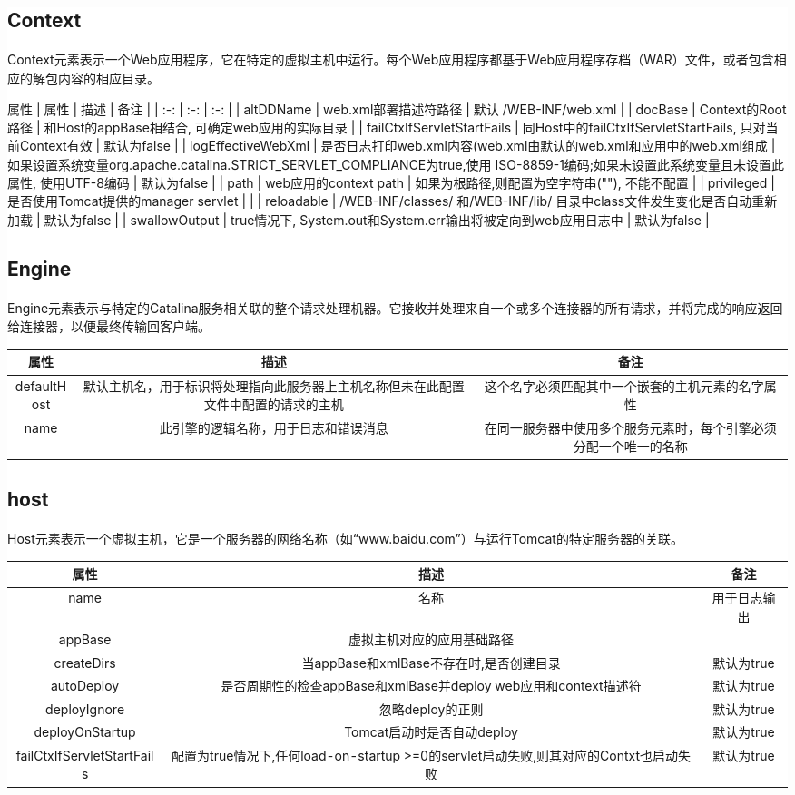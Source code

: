 ## Context

Context元素表示一个Web应用程序，它在特定的虚拟主机中运行。每个Web应用程序都基于Web应用程序存档（WAR）文件，或者包含相应的解包内容的相应目录。

属性
| 属性 | 描述 | 备注 |
| :-: | :-: | :-: |
| altDDName | web.xml部署描述符路径 | 默认 /WEB-INF/web.xml |
| docBase | Context的Root路径 | 和Host的appBase相结合, 可确定web应用的实际目录 |
| failCtxIfServletStartFails | 同Host中的failCtxIfServletStartFails, 只对当前Context有效 | 默认为false |
| logEffectiveWebXml | 是否日志打印web.xml内容(web.xml由默认的web.xml和应用中的web.xml组成 | 如果设置系统变量org.apache.catalina.STRICT_SERVLET_COMPLIANCE为true,使用 ISO-8859-1编码;如果未设置此系统变量且未设置此属性, 使用UTF-8编码 | 默认为false |
| path | web应用的context path | 如果为根路径,则配置为空字符串(""), 不能不配置 |
| privileged | 是否使用Tomcat提供的manager servlet | |
| reloadable | /WEB-INF/classes/ 和/WEB-INF/lib/ 目录中class文件发生变化是否自动重新加载 | 默认为false |
| swallowOutput | true情况下, System.out和System.err输出将被定向到web应用日志中 | 默认为false |

## Engine

Engine元素表示与特定的Catalina服务相关联的整个请求处理机器。它接收并处理来自一个或多个连接器的所有请求，并将完成的响应返回给连接器，以便最终传输回客户端。

| 属性 | 描述 | 备注 |
| :-: | :-: | :-: |
| defaultHost | 默认主机名，用于标识将处理指向此服务器上主机名称但未在此配置文件中配置的请求的主机 | 这个名字必须匹配其中一个嵌套的主机元素的名字属性 |
| name | 此引擎的逻辑名称，用于日志和错误消息 | 在同一服务器中使用多个服务元素时，每个引擎必须分配一个唯一的名称 |

## host

Host元素表示一个虚拟主机，它是一个服务器的网络名称（如“www.baidu.com”）与运行Tomcat的特定服务器的关联。

| 属性 | 描述 | 备注 |
| :-: | :-: | :-: |
| name | 名称 | 用于日志输出 |
| appBase | 虚拟主机对应的应用基础路径 | |
| createDirs | 当appBase和xmlBase不存在时,是否创建目录 | 默认为true |
| autoDeploy | 是否周期性的检查appBase和xmlBase并deploy web应用和context描述符 | 默认为true |
| deployIgnore | 忽略deploy的正则 | 默认为true |
| deployOnStartup | Tomcat启动时是否自动deploy | 默认为true |
| failCtxIfServletStartFails | 配置为true情况下,任何load-on-startup >=0的servlet启动失败,则其对应的Contxt也启动失败 | 默认为true |
